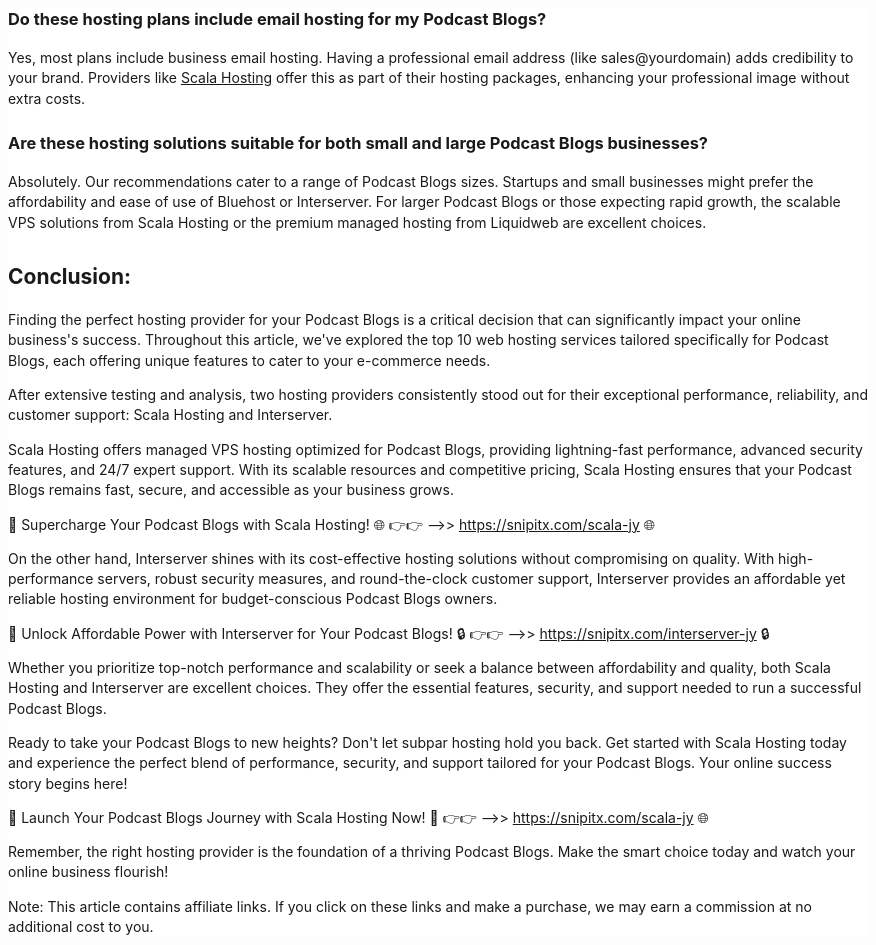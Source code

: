 ### Do these hosting plans include email hosting for my Podcast Blogs? 
Yes, most plans include business email hosting. Having a professional email address (like sales@yourdomain) adds credibility to your brand. Providers like [Scala Hosting](https://snipitx.com/scala-jy) offer this as part of their hosting packages, enhancing your professional image without extra costs.

### Are these hosting solutions suitable for both small and large Podcast Blogs businesses? 
Absolutely. Our recommendations cater to a range of Podcast Blogs sizes. Startups and small businesses might prefer the affordability and ease of use of Bluehost or Interserver. For larger Podcast Blogs or those expecting rapid growth, the scalable VPS solutions from Scala Hosting or the premium managed hosting from Liquidweb are excellent choices.

## Conclusion:

Finding the perfect hosting provider for your Podcast Blogs is a critical decision that can significantly impact your online business's success. Throughout this article, we've explored the top 10 web hosting services tailored specifically for Podcast Blogs, each offering unique features to cater to your e-commerce needs.

After extensive testing and analysis, two hosting providers consistently stood out for their exceptional performance, reliability, and customer support: Scala Hosting and Interserver.

Scala Hosting offers managed VPS hosting optimized for Podcast Blogs, providing lightning-fast performance, advanced security features, and 24/7 expert support. With its scalable resources and competitive pricing, Scala Hosting ensures that your Podcast Blogs remains fast, secure, and accessible as your business grows.

🚀 Supercharge Your Podcast Blogs with Scala Hosting! 🌐
👉👉 -->> https://snipitx.com/scala-jy 🌐

On the other hand, Interserver shines with its cost-effective hosting solutions without compromising on quality. With high-performance servers, robust security measures, and round-the-clock customer support, Interserver provides an affordable yet reliable hosting environment for budget-conscious Podcast Blogs owners.

💸 Unlock Affordable Power with Interserver for Your Podcast Blogs! 🔒
👉👉 -->> https://snipitx.com/interserver-jy 🔒

Whether you prioritize top-notch performance and scalability or seek a balance between affordability and quality, both Scala Hosting and Interserver are excellent choices. They offer the essential features, security, and support needed to run a successful Podcast Blogs.

Ready to take your Podcast Blogs to new heights? Don't let subpar hosting hold you back. Get started with Scala Hosting today and experience the perfect blend of performance, security, and support tailored for your Podcast Blogs. Your online success story begins here!

🚀 Launch Your Podcast Blogs Journey with Scala Hosting Now! 🌟
👉👉 -->> https://snipitx.com/scala-jy 🌐

Remember, the right hosting provider is the foundation of a thriving Podcast Blogs. Make the smart choice today and watch your online business flourish!

Note: This article contains affiliate links. If you click on these links and make a purchase, we may earn a commission at no additional cost to you.